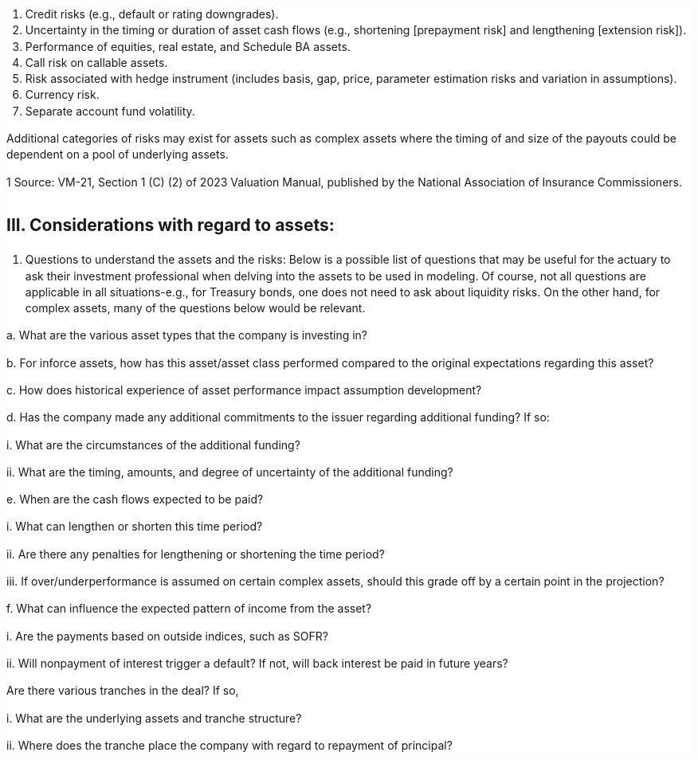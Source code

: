 1. Credit risks (e.g., default or rating downgrades).
2. Uncertainty in the timing or duration of asset cash flows (e.g., shortening [prepayment risk] and lengthening [extension risk]).
3. Performance of equities, real estate, and Schedule BA assets.
4. Call risk on callable assets.
5. Risk associated with hedge instrument (includes basis, gap, price, parameter estimation risks and variation in assumptions).
6. Currency risk.
7. Separate account fund volatility.

Additional categories of risks may exist for assets such as complex assets where the timing of and size of the payouts could be dependent on a pool of underlying assets.

1 Source: VM-21, Section 1 (C) (2) of 2023 Valuation Manual, published by the National Association of Insurance Commissioners.

## III. Considerations with regard to assets:

1. Questions to understand the assets and the risks: Below is a possible list of questions that may be useful for the actuary to ask their investment professional when delving into the assets to be used in modeling. Of course, not all questions are applicable in all situations-e.g., for Treasury bonds, one does not need to ask about liquidity risks. On the other hand, for complex assets, many of the questions below would be relevant.

a. What are the various asset types that the company is investing in?

b. For inforce assets, how has this asset/asset class performed compared to the original expectations regarding this asset?

c. How does historical experience of asset performance impact assumption development?

d. Has the company made any additional commitments to the issuer regarding additional funding? If so:

i. What are the circumstances of the additional funding?

ii. What are the timing, amounts, and degree of uncertainty of the additional funding?

e. When are the cash flows expected to be paid?

i. What can lengthen or shorten this time period?

ii. Are there any penalties for lengthening or shortening the time period?

iii. If over/underperformance is assumed on certain complex assets, should this grade off by a certain point in the projection?

f. What can influence the expected pattern of income from the asset?

i. Are the payments based on outside indices, such as SOFR?

ii. Will nonpayment of interest trigger a default? If not, will back interest be paid in future years?

Are there various tranches in the deal? If so,

i. What are the underlying assets and tranche structure?

ii. Where does the tranche place the company with regard to repayment of principal?
